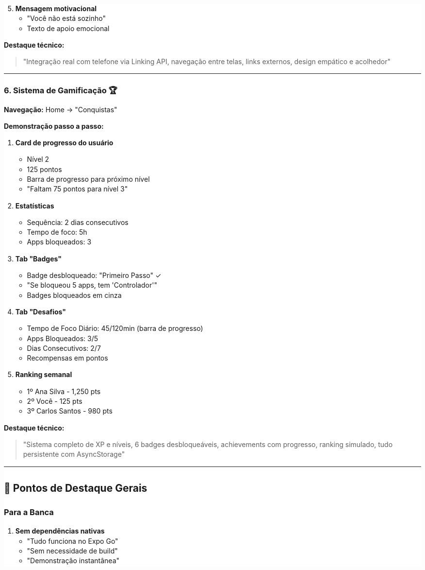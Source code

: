 5. **Mensagem motivacional**
   - "Você não está sozinho"
   - Texto de apoio emocional

**Destaque técnico:**
> "Integração real com telefone via Linking API, navegação entre telas, links externos, design empático e acolhedor"

---

### 6. Sistema de Gamificação 🏆

**Navegação:** Home → "Conquistas"

**Demonstração passo a passo:**

1. **Card de progresso do usuário**
   - Nível 2
   - 125 pontos
   - Barra de progresso para próximo nível
   - "Faltam 75 pontos para nível 3"

2. **Estatísticas**
   - Sequência: 2 dias consecutivos
   - Tempo de foco: 5h
   - Apps bloqueados: 3

3. **Tab "Badges"**
   - Badge desbloqueado: "Primeiro Passo" ✓
   - "Se bloqueou 5 apps, tem 'Controlador'"
   - Badges bloqueados em cinza

4. **Tab "Desafios"**
   - Tempo de Foco Diário: 45/120min (barra de progresso)
   - Apps Bloqueados: 3/5
   - Dias Consecutivos: 2/7
   - Recompensas em pontos

5. **Ranking semanal**
   - 1º Ana Silva - 1,250 pts
   - 2º Você - 125 pts
   - 3º Carlos Santos - 980 pts

**Destaque técnico:**
> "Sistema completo de XP e níveis, 6 badges desbloqueáveis, achievements com progresso, ranking simulado, tudo persistente com AsyncStorage"

---

## 🎯 Pontos de Destaque Gerais

### Para a Banca

1. **Sem dependências nativas**
   - "Tudo funciona no Expo Go"
   - "Sem necessidade de build"
   - "Demonstração instantânea"

